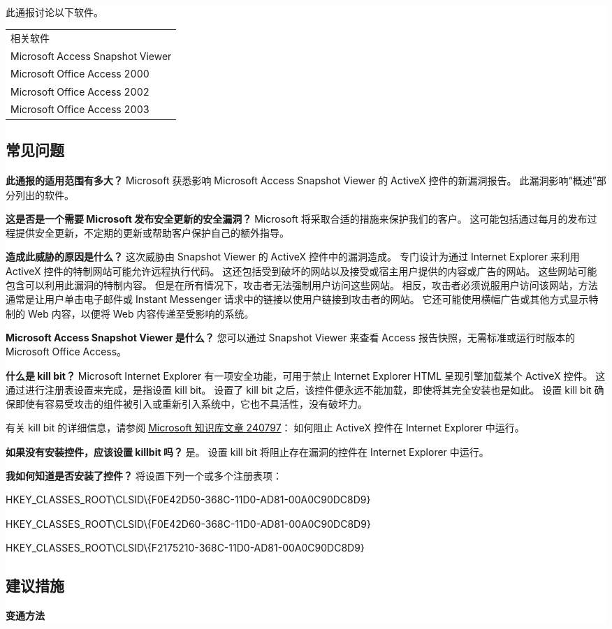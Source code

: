 此通报讨论以下软件。

|                                  |
|----------------------------------|
| 相关软件                         |
| Microsoft Access Snapshot Viewer |
| Microsoft Office Access 2000     |
| Microsoft Office Access 2002     |
| Microsoft Office Access 2003     |

常见问题
--------

<span></span>
**此通报的适用范围有多大？**
Microsoft 获悉影响 Microsoft Access Snapshot Viewer 的 ActiveX 控件的新漏洞报告。 此漏洞影响“概述”部分列出的软件。

**这是否是一个需要 Microsoft 发布安全更新的安全漏洞？**
Microsoft 将采取合适的措施来保护我们的客户。 这可能包括通过每月的发布过程提供安全更新，不定期的更新或帮助客户保护自己的额外指导。

**造成此威胁的原因是什么？**
这次威胁由 Snapshot Viewer 的 ActiveX 控件中的漏洞造成。 专门设计为通过 Internet Explorer 来利用 ActiveX 控件的特制网站可能允许远程执行代码。 这还包括受到破坏的网站以及接受或宿主用户提供的内容或广告的网站。 这些网站可能包含可以利用此漏洞的特制内容。 但是在所有情况下，攻击者无法强制用户访问这些网站。 相反，攻击者必须说服用户访问该网站，方法通常是让用户单击电子邮件或 Instant Messenger 请求中的链接以使用户链接到攻击者的网站。 它还可能使用横幅广告或其他方式显示特制的 Web 内容，以便将 Web 内容传递至受影响的系统。

**Microsoft Access Snapshot Viewer 是什么？**
您可以通过 Snapshot Viewer 来查看 Access 报告快照，无需标准或运行时版本的 Microsoft Office Access。

**什么是 kill bit？**
Microsoft Internet Explorer 有一项安全功能，可用于禁止 Internet Explorer HTML 呈现引擎加载某个 ActiveX 控件。 这通过进行注册表设置来完成，是指设置 kill bit。 设置了 kill bit 之后，该控件便永远不能加载，即使将其完全安装也是如此。 设置 kill bit 确保即使有容易受攻击的组件被引入或重新引入系统中，它也不具活性，没有破坏力。

有关 kill bit 的详细信息，请参阅 [Microsoft 知识库文章 240797](http://support.microsoft.com/kb/240797)： 如何阻止 ActiveX 控件在 Internet Explorer 中运行。

**如果没有安装控件，应该设置 killbit 吗？**
是。 设置 kill bit 将阻止存在漏洞的控件在 Internet Explorer 中运行。

**我如何知道是否安装了控件？**
将设置下列一个或多个注册表项：

HKEY\_CLASSES\_ROOT\\CLSID\\{F0E42D50-368C-11D0-AD81-00A0C90DC8D9}

HKEY\_CLASSES\_ROOT\\CLSID\\{F0E42D60-368C-11D0-AD81-00A0C90DC8D9}

HKEY\_CLASSES\_ROOT\\CLSID\\{F2175210-368C-11D0-AD81-00A0C90DC8D9}

建议措施
--------

<span></span>
**变通方法**
